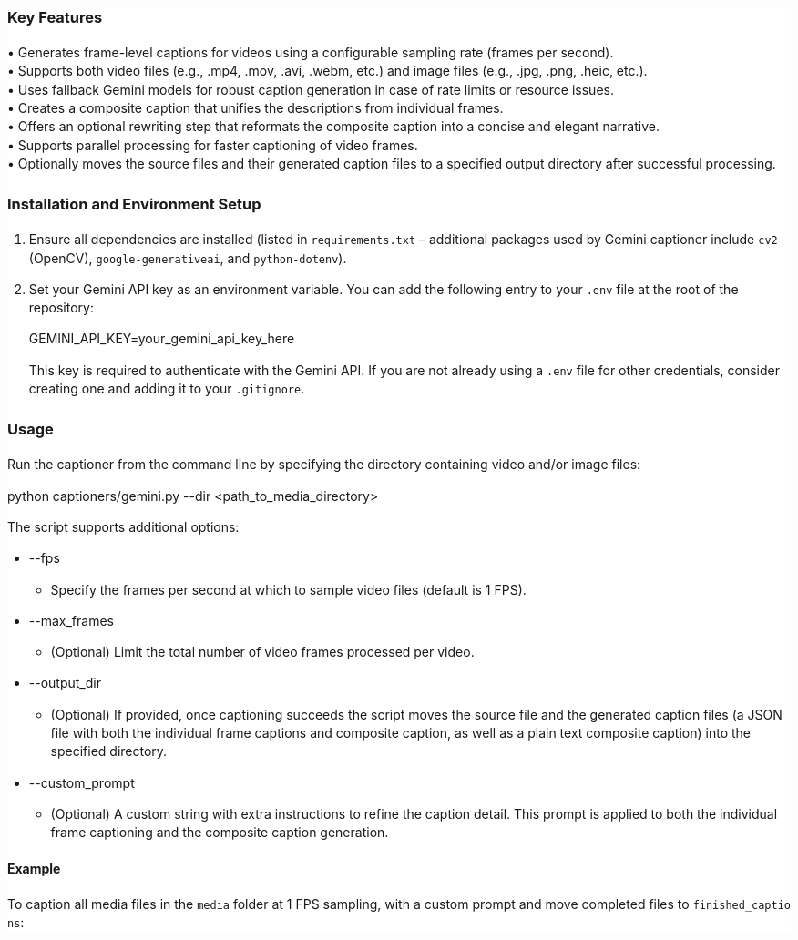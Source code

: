 ### Key Features

• Generates frame-level captions for videos using a configurable sampling rate (frames per second).  
• Supports both video files (e.g., .mp4, .mov, .avi, .webm, etc.) and image files (e.g., .jpg, .png, .heic, etc.).  
• Uses fallback Gemini models for robust caption generation in case of rate limits or resource issues.  
• Creates a composite caption that unifies the descriptions from individual frames.  
• Offers an optional rewriting step that reformats the composite caption into a concise and elegant narrative.  
• Supports parallel processing for faster captioning of video frames.  
• Optionally moves the source files and their generated caption files to a specified output directory after successful processing.

### Installation and Environment Setup

1. Ensure all dependencies are installed (listed in `requirements.txt` – additional packages used by Gemini captioner include `cv2` (OpenCV), `google-generativeai`, and `python-dotenv`).
2. Set your Gemini API key as an environment variable. You can add the following entry to your `.env` file at the root of the repository:

   GEMINI_API_KEY=your_gemini_api_key_here

   This key is required to authenticate with the Gemini API. If you are not already using a `.env` file for other credentials, consider creating one and adding it to your `.gitignore`.

### Usage

Run the captioner from the command line by specifying the directory containing video and/or image files:

python captioners/gemini.py --dir <path_to_media_directory>

The script supports additional options:

- --fps

  - Specify the frames per second at which to sample video files (default is 1 FPS).

- --max_frames

  - (Optional) Limit the total number of video frames processed per video.

- --output_dir

  - (Optional) If provided, once captioning succeeds the script moves the source file and the generated caption files (a JSON file with both the individual frame captions and composite caption, as well as a plain text composite caption) into the specified directory.

- --custom_prompt
  - (Optional) A custom string with extra instructions to refine the caption detail. This prompt is applied to both the individual frame captioning and the composite caption generation.

#### Example

To caption all media files in the `media` folder at 1 FPS sampling, with a custom prompt and move completed files to `finished_captions`:
